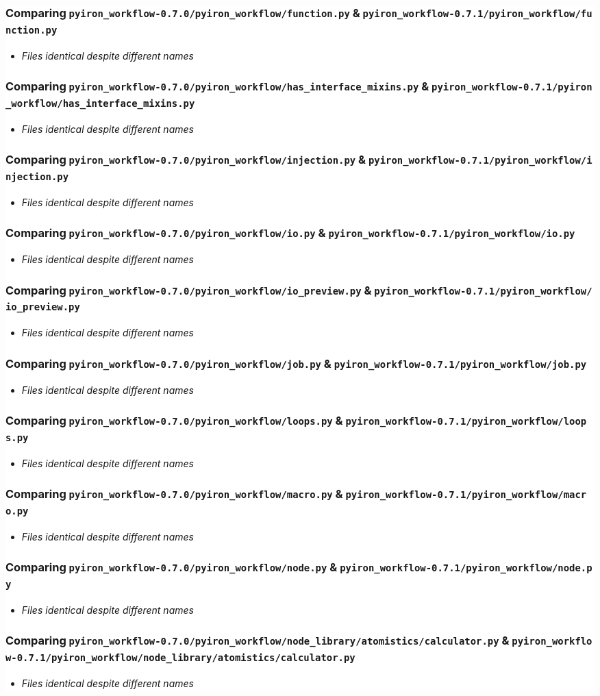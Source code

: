 ### Comparing `pyiron_workflow-0.7.0/pyiron_workflow/function.py` & `pyiron_workflow-0.7.1/pyiron_workflow/function.py`

 * *Files identical despite different names*

### Comparing `pyiron_workflow-0.7.0/pyiron_workflow/has_interface_mixins.py` & `pyiron_workflow-0.7.1/pyiron_workflow/has_interface_mixins.py`

 * *Files identical despite different names*

### Comparing `pyiron_workflow-0.7.0/pyiron_workflow/injection.py` & `pyiron_workflow-0.7.1/pyiron_workflow/injection.py`

 * *Files identical despite different names*

### Comparing `pyiron_workflow-0.7.0/pyiron_workflow/io.py` & `pyiron_workflow-0.7.1/pyiron_workflow/io.py`

 * *Files identical despite different names*

### Comparing `pyiron_workflow-0.7.0/pyiron_workflow/io_preview.py` & `pyiron_workflow-0.7.1/pyiron_workflow/io_preview.py`

 * *Files identical despite different names*

### Comparing `pyiron_workflow-0.7.0/pyiron_workflow/job.py` & `pyiron_workflow-0.7.1/pyiron_workflow/job.py`

 * *Files identical despite different names*

### Comparing `pyiron_workflow-0.7.0/pyiron_workflow/loops.py` & `pyiron_workflow-0.7.1/pyiron_workflow/loops.py`

 * *Files identical despite different names*

### Comparing `pyiron_workflow-0.7.0/pyiron_workflow/macro.py` & `pyiron_workflow-0.7.1/pyiron_workflow/macro.py`

 * *Files identical despite different names*

### Comparing `pyiron_workflow-0.7.0/pyiron_workflow/node.py` & `pyiron_workflow-0.7.1/pyiron_workflow/node.py`

 * *Files identical despite different names*

### Comparing `pyiron_workflow-0.7.0/pyiron_workflow/node_library/atomistics/calculator.py` & `pyiron_workflow-0.7.1/pyiron_workflow/node_library/atomistics/calculator.py`

 * *Files identical despite different names*
